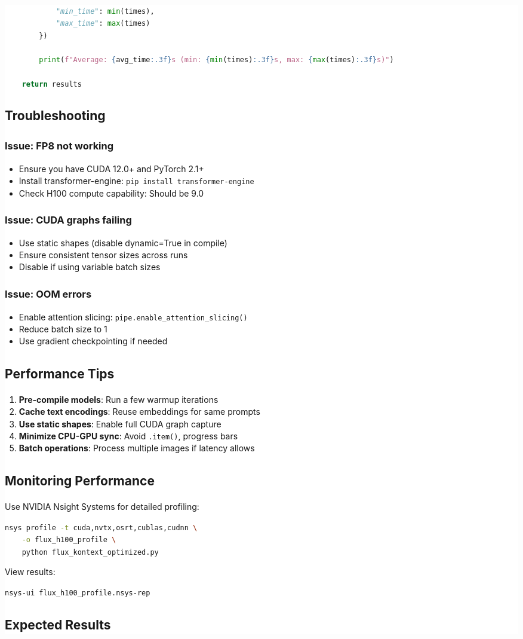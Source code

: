 ```python
            "min_time": min(times),
            "max_time": max(times)
        })
        
        print(f"Average: {avg_time:.3f}s (min: {min(times):.3f}s, max: {max(times):.3f}s)")
    
    return results
```

## Troubleshooting

### Issue: FP8 not working
- Ensure you have CUDA 12.0+ and PyTorch 2.1+
- Install transformer-engine: `pip install transformer-engine`
- Check H100 compute capability: Should be 9.0

### Issue: CUDA graphs failing
- Use static shapes (disable dynamic=True in compile)
- Ensure consistent tensor sizes across runs
- Disable if using variable batch sizes

### Issue: OOM errors
- Enable attention slicing: `pipe.enable_attention_slicing()`
- Reduce batch size to 1
- Use gradient checkpointing if needed

## Performance Tips

1. **Pre-compile models**: Run a few warmup iterations
2. **Cache text encodings**: Reuse embeddings for same prompts
3. **Use static shapes**: Enable full CUDA graph capture
4. **Minimize CPU-GPU sync**: Avoid `.item()`, progress bars
5. **Batch operations**: Process multiple images if latency allows

## Monitoring Performance

Use NVIDIA Nsight Systems for detailed profiling:

```bash
nsys profile -t cuda,nvtx,osrt,cublas,cudnn \
    -o flux_h100_profile \
    python flux_kontext_optimized.py
```

View results:
```bash
nsys-ui flux_h100_profile.nsys-rep
```

## Expected Results

